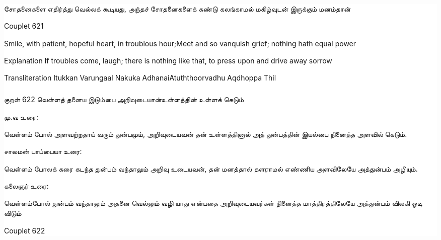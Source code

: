 சோதனைகளை எதிர்த்து வெல்லக் கூடியது, அந்தச் சோதனைகளைக் கண்டு கலங்காமல் மகிழ்வுடன் இருக்கும் மனம்தான்




Couplet
621


Smile, with patient, hopeful heart, in troublous hour;Meet and so vanquish grief; nothing hath equal power




Explanation
If troubles come, laugh; there is nothing like that, to press upon and drive away sorrow




Transliteration
Itukkan Varungaal  Nakuka  AdhanaiAtuththoorvadhu  Aqdhoppa  Thil




###













குறள்
622
 வெள்ளத் தனைய இடும்பை அறிவுடையான்உள்ளத்தின் உள்ளக் கெடும்




மு.வ உரை:

வெள்ளம் போல் அளவற்றதாய் வரும் துன்பமும், அறிவுடையவன் தன் உள்ளத்தினால் அத் துன்பத்தின் இயல்பை நினைத்த அளவில் கெடும்.




சாலமன் பாப்பையா உரை:

 வெள்ளம் போலக் கரை கடந்த துன்பம் வந்தாலும் அறிவு உடையவன், தன் மனத்தால் தளராமல் எண்ணிய அளவிலேயே  அத்துன்பம் அழியும்.




கலைஞர் உரை:

வெள்ளம்போல் துன்பம் வந்தாலும் அதனை வெல்லும் வழி யாது என்பதை அறிவுடையவர்கள் நினைத்த மாத்திரத்திலேயே அத்துன்பம் விலகி ஓடி விடும்




Couplet
622

